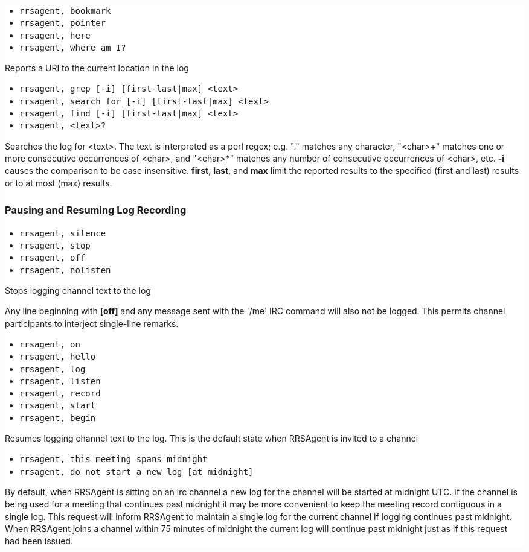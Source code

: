 <ul class="command" id="pointer">
  <li><kbd>rrsagent, bookmark</kbd></li>
  <li><kbd>rrsagent, pointer</kbd></li>
  <li><kbd>rrsagent, here</kbd></li>
  <li><kbd>rrsagent, where am I?</kbd></li></ul>

<p>Reports a URI to the current location in the log</p>
<ul class="command" id="grep">
  <li><kbd>rrsagent, grep [-i] [first-last|max] &lt;text&gt;</kbd></li>
  <li><kbd>rrsagent, search for [-i] [first-last|max]  &lt;text&gt;</kbd></li>
  <li><kbd>rrsagent, find [-i] [first-last|max] &lt;text&gt;</kbd></li>
  <li><kbd>rrsagent, &lt;text&gt;?</kbd></li></ul>

<p>Searches the log for &lt;text&gt;.  The text is interpreted as a perl
      regex; e.g. "." matches any character, "&lt;char&gt;+" matches one or
      more consecutive occurrences of &lt;char&gt;, and "&lt;char&gt;*"
      matches any number of consecutive occurrences of &lt;char&gt;, etc.
      <strong>-i</strong> causes the comparison to be case insensitive.
      <strong>first</strong>, <strong>last</strong>, and <strong>max</strong>
      limit the reported results to the specified (first and last) results or
      to at most (max) results.</p>

<h3 id="logoff">Pausing and Resuming Log Recording</h3>

<ul class="command" id="stop">
  <li><kbd>rrsagent, silence</kbd></li>
  <li><kbd>rrsagent, stop</kbd></li>
  <li><kbd>rrsagent, off</kbd></li>
  <li><kbd>rrsagent, nolisten</kbd></li></ul>

<p>Stops logging channel text to the log</p>

<p>Any line beginning with <strong>[off]</strong> and any message sent with
the '/me' IRC command will also not be logged. This permits channel
participants to interject single-line remarks.</p>

<ul class="command" id="start">
  <li><kbd>rrsagent, on</kbd></li>
  <li><kbd>rrsagent, hello</kbd></li>
  <li><kbd>rrsagent, log</kbd></li>
  <li><kbd>rrsagent, listen</kbd></li>
  <li><kbd>rrsagent, record</kbd></li>
  <li><kbd>rrsagent, start</kbd></li>
  <li><kbd>rrsagent, begin</kbd></li></ul>

<p>Resumes logging channel text to the log.  This is the default state
      when RRSAgent is invited to a channel</p>

<ul class="command" id="midnight">
  <li><kbd>rrsagent, this meeting spans midnight</kbd></li>
  <li><kbd>rrsagent, do not start a new log [at midnight]</kbd></li></ul>

<p>By default, when RRSAgent is sitting on an irc channel a new log
      for the channel will be started at midnight UTC.  If the channel
      is being used for a meeting that continues past midnight it may
      be more convenient to keep the meeting record contiguous in a
      single log.  This request will inform RRSAgent to maintain a
      single log for the current channel if logging continues past
      midnight. When RRSAgent joins a channel within 75 minutes
      of midnight the current log will continue past midnight just as if
      this request had been issued.</p>
